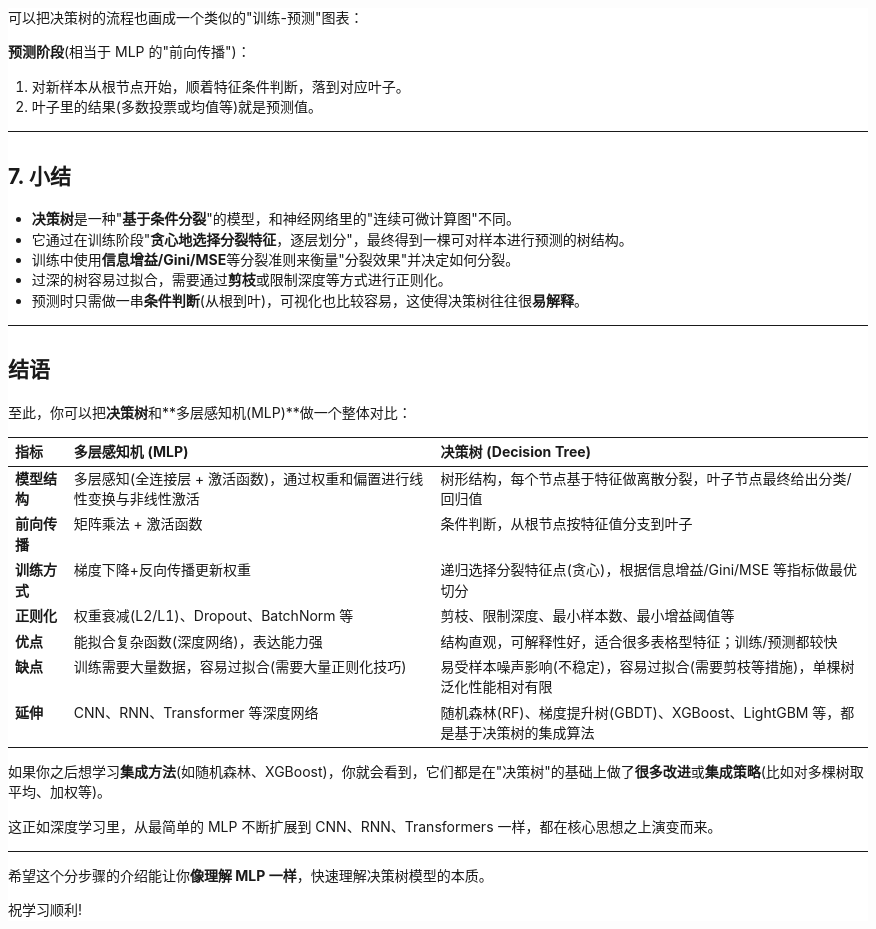 可以把决策树的流程也画成一个类似的"训练-预测"图表：

**预测阶段**(相当于 MLP 的"前向传播")：

1. 对新样本从根节点开始，顺着特征条件判断，落到对应叶子。
2. 叶子里的结果(多数投票或均值等)就是预测值。

---

## 7. 小结

- **决策树**是一种"**基于条件分裂**"的模型，和神经网络里的"连续可微计算图"不同。
- 它通过在训练阶段"**贪心地选择分裂特征**，逐层划分"，最终得到一棵可对样本进行预测的树结构。
- 训练中使用**信息增益/Gini/MSE**等分裂准则来衡量"分裂效果"并决定如何分裂。
- 过深的树容易过拟合，需要通过**剪枝**或限制深度等方式进行正则化。
- 预测时只需做一串**条件判断**(从根到叶)，可视化也比较容易，这使得决策树往往很**易解释**。

---

## 结语

至此，你可以把**决策树**和**多层感知机(MLP)**做一个整体对比：

|指标|多层感知机 (MLP)|决策树 (Decision Tree)|
|:--|:--|:--|
|**模型结构**|多层感知(全连接层 + 激活函数)，通过权重和偏置进行线性变换与非线性激活|树形结构，每个节点基于特征做离散分裂，叶子节点最终给出分类/回归值|
|**前向传播**|矩阵乘法 + 激活函数|条件判断，从根节点按特征值分支到叶子|
|**训练方式**|梯度下降+反向传播更新权重|递归选择分裂特征点(贪心)，根据信息增益/Gini/MSE 等指标做最优切分|
|**正则化**|权重衰减(L2/L1)、Dropout、BatchNorm 等|剪枝、限制深度、最小样本数、最小增益阈值等|
|**优点**|能拟合复杂函数(深度网络)，表达能力强|结构直观，可解释性好，适合很多表格型特征；训练/预测都较快|
|**缺点**|训练需要大量数据，容易过拟合(需要大量正则化技巧)|易受样本噪声影响(不稳定)，容易过拟合(需要剪枝等措施)，单棵树泛化性能相对有限|
|**延伸**|CNN、RNN、Transformer 等深度网络|随机森林(RF)、梯度提升树(GBDT)、XGBoost、LightGBM 等，都是基于决策树的集成算法|

如果你之后想学习**集成方法**(如随机森林、XGBoost)，你就会看到，它们都是在"决策树"的基础上做了**很多改进**或**集成策略**(比如对多棵树取平均、加权等)。

这正如深度学习里，从最简单的 MLP 不断扩展到 CNN、RNN、Transformers 一样，都在核心思想之上演变而来。

---

希望这个分步骤的介绍能让你**像理解 MLP 一样**，快速理解决策树模型的本质。

祝学习顺利!
